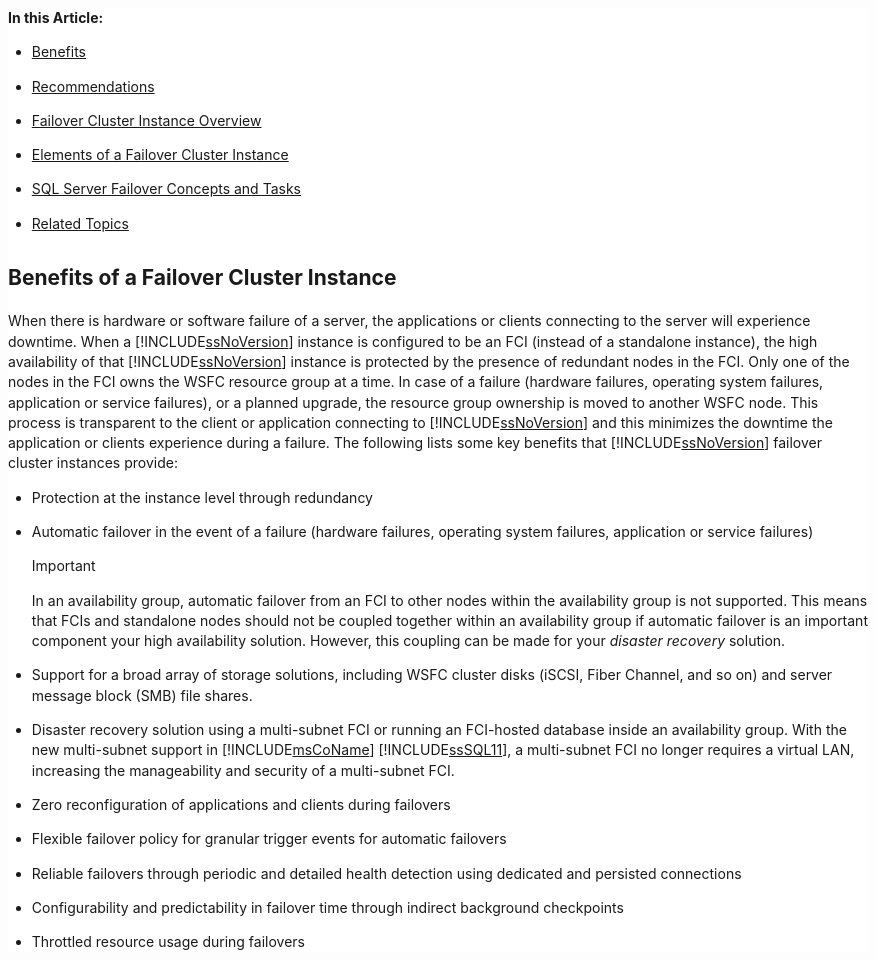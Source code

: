  **In this Article:**  
  
-   [Benefits](#Benefits)  
  
-   [Recommendations](#Recommendations)  
  
-   [Failover Cluster Instance Overview](#Overview)  
  
-   [Elements of a Failover Cluster Instance](#FCIelements)  
  
-   [SQL Server Failover Concepts and Tasks](#ConceptsAndTasks)  
  
-   [Related Topics](#RelatedTopics)  
  
##  <a name="Benefits"></a> Benefits of a Failover Cluster Instance  
 When there is hardware or software failure of a server, the applications or clients connecting to the server will experience downtime. When a [!INCLUDE[ssNoVersion](../../../includes/ssnoversion-md.md)] instance is configured to be an FCI (instead of a standalone instance), the high availability of that [!INCLUDE[ssNoVersion](../../../includes/ssnoversion-md.md)] instance is protected by the presence of redundant nodes in the FCI. Only one of the nodes in the FCI owns the WSFC resource group at a time. In case of a failure (hardware failures, operating system failures, application or service failures), or a planned upgrade, the resource group ownership is moved to another WSFC node. This process is transparent to the client or application connecting to [!INCLUDE[ssNoVersion](../../../includes/ssnoversion-md.md)] and this minimizes the downtime the application or clients experience during a failure. The following lists some key benefits that [!INCLUDE[ssNoVersion](../../../includes/ssnoversion-md.md)] failover cluster instances provide:  
  
-   Protection at the instance level through redundancy  
  
-   Automatic failover in the event of a failure (hardware failures, operating system failures, application or service failures)  
  
    > [!IMPORTANT]  
    >  In an availability group, automatic failover from an FCI to other nodes within the availability group is not supported. This means that FCIs and standalone nodes should not be coupled together within an availability group if automatic failover is an important component your high availability solution. However, this coupling can be made for your *disaster recovery* solution.  
  
-   Support for a broad array of storage solutions, including WSFC cluster disks (iSCSI, Fiber Channel, and so on) and server message block (SMB) file shares.  
  
-   Disaster recovery solution using a multi-subnet FCI or running an FCI-hosted database inside an availability group. With the new multi-subnet support in [!INCLUDE[msCoName](../../../includes/msconame-md.md)] [!INCLUDE[ssSQL11](../../../includes/sssql11-md.md)], a multi-subnet FCI no longer requires a virtual LAN, increasing the manageability and security of a multi-subnet FCI.  
  
-   Zero reconfiguration of applications and clients during failovers  
  
-   Flexible failover policy for granular trigger events for automatic failovers  
  
-   Reliable failovers through periodic and detailed health detection using dedicated and persisted connections  
  
-   Configurability and predictability in failover time through indirect background checkpoints  
  
-   Throttled resource usage during failovers  
  